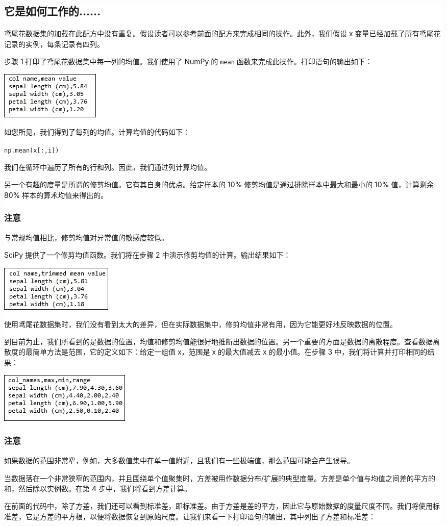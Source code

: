 ## 它是如何工作的……

鸢尾花数据集的加载在此配方中没有重复。假设读者可以参考前面的配方来完成相同的操作。此外，我们假设 x 变量已经加载了所有鸢尾花记录的实例，每条记录有四列。

步骤 1 打印了鸢尾花数据集中每一列的均值。我们使用了 NumPy 的 `mean` 函数来完成此操作。打印语句的输出如下：

![它是如何工作的……](img/B04041_03_13.jpg)

如您所见，我们得到了每列的均值。计算均值的代码如下：

```py
np.mean(x[:,i])
```

我们在循环中遍历了所有的行和列。因此，我们通过列计算均值。

另一个有趣的度量是所谓的修剪均值。它有其自身的优点。给定样本的 10% 修剪均值是通过排除样本中最大和最小的 10% 值，计算剩余 80% 样本的算术均值来得出的。

### 注意

与常规均值相比，修剪均值对异常值的敏感度较低。

SciPy 提供了一个修剪均值函数。我们将在步骤 2 中演示修剪均值的计算。输出结果如下：

![它是如何工作的……](img/B04041_03_14.jpg)

使用鸢尾花数据集时，我们没有看到太大的差异，但在实际数据集中，修剪均值非常有用，因为它能更好地反映数据的位置。

到目前为止，我们所看到的是数据的位置，均值和修剪均值能很好地推断出数据的位置。另一个重要的方面是数据的离散程度。查看数据离散度的最简单方法是范围，它的定义如下：给定一组值 x，范围是 x 的最大值减去 x 的最小值。在步骤 3 中，我们将计算并打印相同的结果：

![它是如何工作的……](img/B04041_03_15.jpg)

### 注意

如果数据的范围非常窄，例如，大多数值集中在单一值附近，且我们有一些极端值，那么范围可能会产生误导。

当数据落在一个非常狭窄的范围内，并且围绕单个值聚集时，方差被用作数据分布/扩展的典型度量。方差是单个值与均值之间差的平方的和，然后除以实例数。在第 4 步中，我们将看到方差计算。

在前面的代码中，除了方差，我们还可以看到标准差，即标准差。由于方差是差的平方，因此它与原始数据的度量尺度不同。我们将使用标准差，它是方差的平方根，以便将数据恢复到原始尺度。让我们来看一下打印语句的输出，其中列出了方差和标准差：
